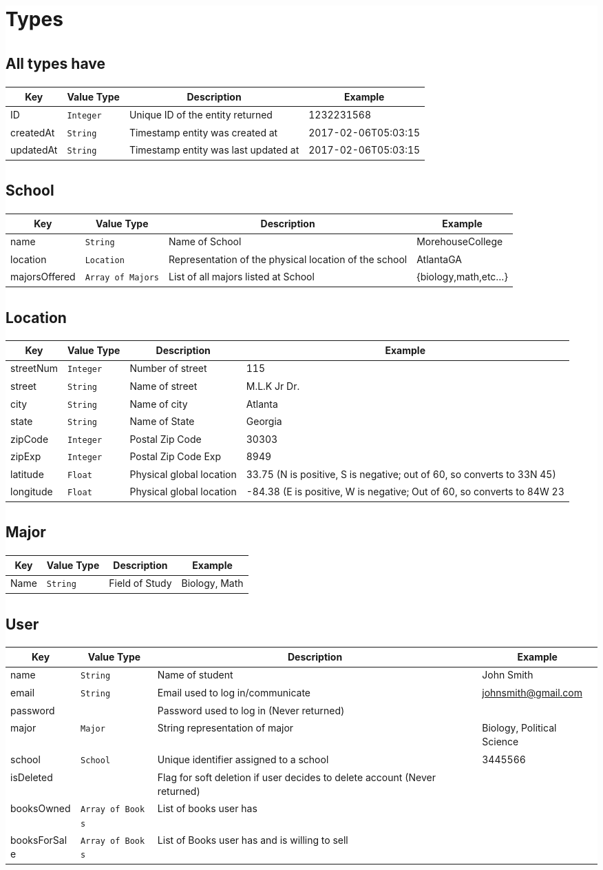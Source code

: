 # Types

## All types have

Key | Value Type | Description | Example
---|---|---|---
ID  | ```Integer``` | Unique ID of the entity returned | 1232231568
createdAt | ```String``` | Timestamp entity was created at | 2017-02-06T05:03:15
updatedAt | ```String``` | Timestamp entity was last updated at | 2017-02-06T05:03:15

## School

Key | Value Type | Description | Example
---|---|---|---
name | ```String``` | Name of School | MorehouseCollege 
location | ```Location``` | Representation of the physical location of the school | AtlantaGA 
majorsOffered | ```Array of Majors``` | List of all majors listed at School | {biology,math,etc…}

## Location

Key|Value Type|Description|Example
---|---|---|---
streetNum|```Integer```|Number of street|115
street|```String```|Name of street|M.L.K Jr Dr.
city|```String```|Name of city|Atlanta
state|```String```|Name of State|Georgia
zipCode|```Integer```|Postal Zip Code|30303
zipExp|```Integer```|Postal Zip Code Exp|8949
latitude|```Float```|Physical global location|33.75 (N is positive, S is negative; out of 60, so converts to 33N 45)
longitude|```Float```|Physical global location|-84.38 (E is positive, W is negative; Out of 60, so converts to 84W 23  

## Major

Key|Value Type|Description|Example
---|---|---|---
Name|```String```|Field of Study|Biology, Math

## User

Key|Value Type|Description|Example
---|---|---|---
name|```String```|Name of student|John Smith
email|```String```|Email used to log in/communicate|johnsmith@gmail.com
password| |Password used to log in (Never returned)| |
major|```Major```|String representation of major|Biology, Political Science
school|```School```|Unique identifier assigned to a school|3445566
isDeleted| |Flag for soft deletion if user decides to delete account (Never returned)| |
booksOwned|```Array of Books```|List of books user has|
booksForSale|```Array of Books```|List of Books user has and is willing to sell|
